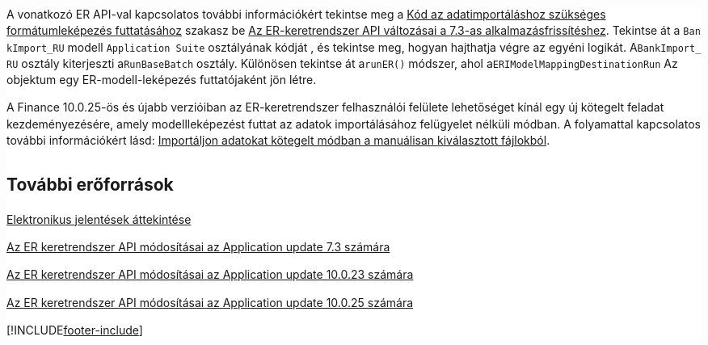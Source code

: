 A vonatkozó ER API-val kapcsolatos további információkért tekintse meg a [Kód az adatimportáláshoz szükséges formátumleképezés futtatásához](er-apis-app73.md#code-to-run-a-format-mapping-for-data-import) szakasz be [Az ER-keretrendszer API változásai a 7.3-as alkalmazásfrissítéshez](er-apis-app73.md). Tekintse át a `BankImport_RU` modell `Application Suite` osztályának kódját , és tekintse meg, hogyan hajthatja végre az egyéni logikát. A`BankImport_RU` osztály kiterjeszti a`RunBaseBatch` osztály. Különösen tekintse át a`runER()` módszer, ahol a`ERIModelMappingDestinationRun` Az objektum egy ER-modell-leképezés futtatójaként jön létre.

A Finance 10.0.25-ös és újabb verzióiban az ER-keretrendszer felhasználói felülete lehetőséget kínál egy új kötegelt feladat kezdeményezésére, amely modellleképezést futtat az adatok importálásához felügyelet nélküli módban. A folyamattal kapcsolatos további információkért lásd: [Importáljon adatokat kötegelt módban a manuálisan kiválasztott fájlokból](er-configure-data-import-batch.md).

## <a name="additional-resources"></a>További erőforrások

[Elektronikus jelentések áttekintése](general-electronic-reporting.md)

[Az ER keretrendszer API módosításai az Application update 7.3 számára](er-apis-app73.md)

[Az ER keretrendszer API módosításai az Application update 10.0.23 számára](er-apis-app10-0-23.md)

[Az ER keretrendszer API módosításai az Application update 10.0.25 számára](er-apis-app10-0-25.md)



[!INCLUDE[footer-include](../../../includes/footer-banner.md)]
